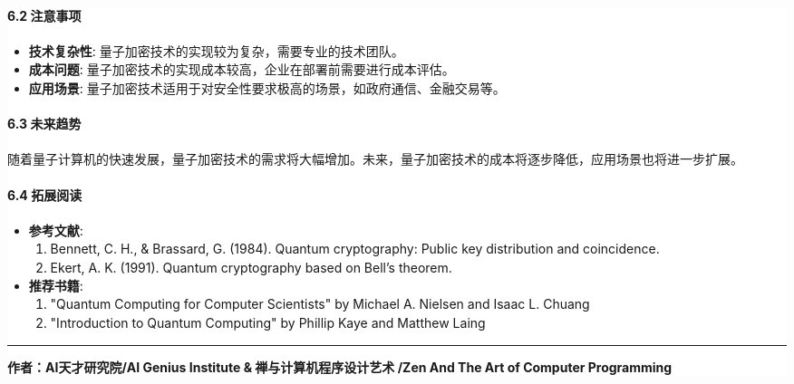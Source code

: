 #### 6.2 注意事项
- **技术复杂性**: 量子加密技术的实现较为复杂，需要专业的技术团队。
- **成本问题**: 量子加密技术的实现成本较高，企业在部署前需要进行成本评估。
- **应用场景**: 量子加密技术适用于对安全性要求极高的场景，如政府通信、金融交易等。

#### 6.3 未来趋势
随着量子计算机的快速发展，量子加密技术的需求将大幅增加。未来，量子加密技术的成本将逐步降低，应用场景也将进一步扩展。

#### 6.4 拓展阅读
- **参考文献**: 
  1. Bennett, C. H., & Brassard, G. (1984). Quantum cryptography: Public key distribution and coincidence. 
  2. Ekert, A. K. (1991). Quantum cryptography based on Bell’s theorem. 
- **推荐书籍**: 
  1. "Quantum Computing for Computer Scientists" by Michael A. Nielsen and Isaac L. Chuang
  2. "Introduction to Quantum Computing" by Phillip Kaye and Matthew Laing

---

**作者：AI天才研究院/AI Genius Institute & 禅与计算机程序设计艺术 /Zen And The Art of Computer Programming**

